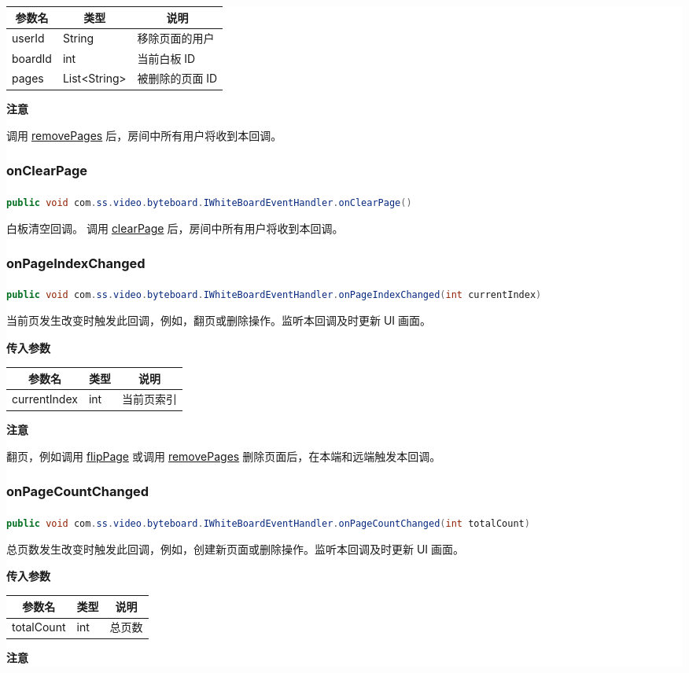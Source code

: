 | 参数名 | 类型 | 说明 |
| --- | --- | --- |
| userId | String | 移除页面的用户 |
| boardId | int | 当前白板 ID |
| pages | List<String\> | 被删除的页面 ID |


**注意**

调用 [removePages](131850#WhiteBoard-removepages) 后，房间中所有用户将收到本回调。

<span id="IWhiteBoardEventHandler-onclearpage"></span>
### onClearPage
```java
public void com.ss.video.byteboard.IWhiteBoardEventHandler.onClearPage()
```
白板清空回调。 调用 [clearPage](131850#WhiteBoard-clearpage) 后，房间中所有用户将收到本回调。


<span id="IWhiteBoardEventHandler-onpageindexchanged"></span>
### onPageIndexChanged
```java
public void com.ss.video.byteboard.IWhiteBoardEventHandler.onPageIndexChanged(int currentIndex)
```
当前页发生改变时触发此回调，例如，翻页或删除操作。监听本回调及时更新 UI 画面。


**传入参数**

| 参数名 | 类型 | 说明 |
| --- | --- | --- |
| currentIndex | int | 当前页索引 |


**注意**

翻页，例如调用 [flipPage](131850#WhiteBoard-flippage) 或调用 [removePages](131850#WhiteBoard-removepages) 删除页面后，在本端和远端触发本回调。

<span id="IWhiteBoardEventHandler-onpagecountchanged"></span>
### onPageCountChanged
```java
public void com.ss.video.byteboard.IWhiteBoardEventHandler.onPageCountChanged(int totalCount)
```
总页数发生改变时触发此回调，例如，创建新页面或删除操作。监听本回调及时更新 UI 画面。


**传入参数**

| 参数名 | 类型 | 说明 |
| --- | --- | --- |
| totalCount | int | 总页数 |


**注意**
